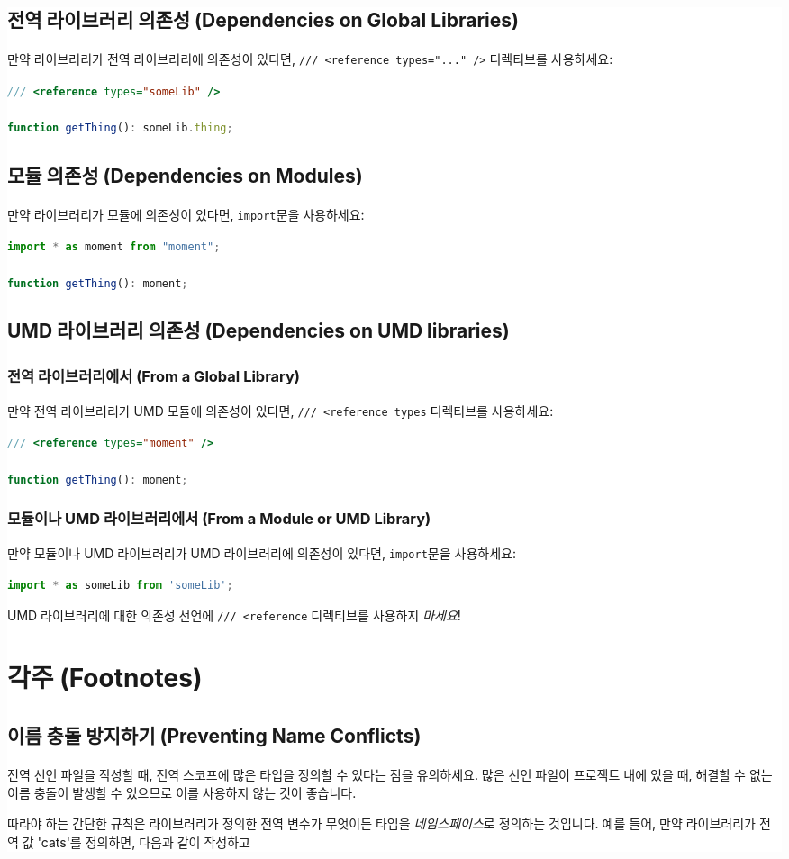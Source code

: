 ## 전역 라이브러리 의존성 (Dependencies on Global Libraries)

만약 라이브러리가 전역 라이브러리에 의존성이 있다면, `/// <reference types="..." />` 디렉티브를 사용하세요:

```ts
/// <reference types="someLib" />

function getThing(): someLib.thing;
```

## 모듈 의존성 (Dependencies on Modules)

만약 라이브러리가 모듈에 의존성이 있다면, `import`문을 사용하세요:

```ts
import * as moment from "moment";

function getThing(): moment;
```

## UMD 라이브러리 의존성 (Dependencies on UMD libraries)

### 전역 라이브러리에서 (From a Global Library)

만약 전역 라이브러리가 UMD 모듈에 의존성이 있다면, `/// <reference types` 디렉티브를 사용하세요:

```ts
/// <reference types="moment" />

function getThing(): moment;
```

### 모듈이나 UMD 라이브러리에서 (From a Module or UMD Library)

만약 모듈이나 UMD 라이브러리가 UMD 라이브러리에 의존성이 있다면, `import`문을 사용하세요:

```ts
import * as someLib from 'someLib';
```

UMD 라이브러리에 대한 의존성 선언에 `/// <reference` 디렉티브를 사용하지 *마세요*!

# 각주 (Footnotes)

## <span id="preventing-name-conflicts" /> 이름 충돌 방지하기 (Preventing Name Conflicts)

전역 선언 파일을 작성할 때, 전역 스코프에 많은 타입을 정의할 수 있다는 점을 유의하세요.
많은 선언 파일이 프로젝트 내에 있을 때, 해결할 수 없는 이름 충돌이 발생할 수 있으므로 이를 사용하지 않는 것이 좋습니다.

따라야 하는 간단한 규칙은 라이브러리가 정의한 전역 변수가 무엇이든 타입을 *네임스페이스*로 정의하는 것입니다.
예를 들어, 만약 라이브러리가 전역 값 'cats'를 정의하면, 다음과 같이 작성하고
